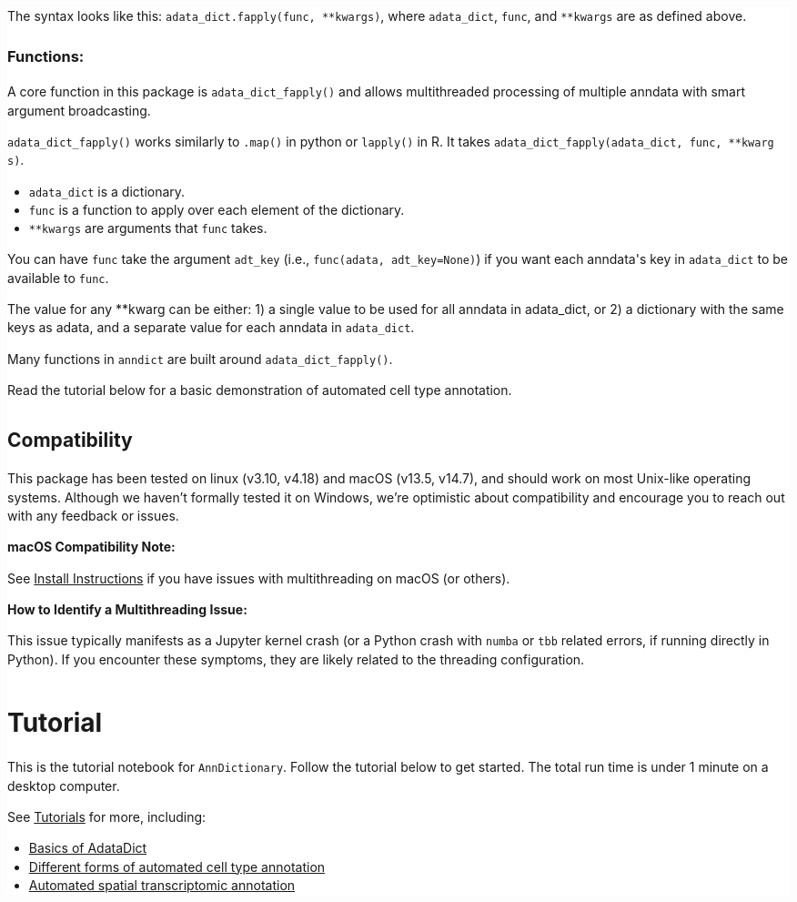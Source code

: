 The syntax looks like this: `adata_dict.fapply(func, **kwargs)`, where `adata_dict`, `func`, and `**kwargs` are as defined above.


### Functions:
A core function in this package is `adata_dict_fapply()` and allows multithreaded processing of multiple anndata with smart argument broadcasting.

`adata_dict_fapply()` works similarly to `.map()` in python or `lapply()` in R. It takes `adata_dict_fapply(adata_dict, func, **kwargs)`. 

- `adata_dict` is a dictionary.
- `func` is a function to apply over each element of the dictionary.
- `**kwargs` are arguments that `func` takes.

You can have `func` take the argument `adt_key` (i.e., `func(adata, adt_key=None)`) if you want each anndata's key in `adata_dict` to be available to `func`.

The value for any **kwarg can be either: 1) a single value to be used for all anndata in adata_dict, or 2) a dictionary with the same keys as adata, and a separate value for each anndata in `adata_dict`.

Many functions in `anndict` are built around `adata_dict_fapply()`.


Read the tutorial below for a basic demonstration of automated cell type annotation.

## Compatibility

This package has been tested on linux (v3.10, v4.18) and macOS (v13.5, v14.7), and should work on most Unix-like operating systems. Although we haven’t formally tested it on Windows, we’re optimistic about compatibility and encourage you to reach out with any feedback or issues.

**macOS Compatibility Note:**

See [Install Instructions](https://ggit12.github.io/anndictionary/installation.html) if you have issues with multithreading on macOS (or others).


**How to Identify a Multithreading Issue:**

This issue typically manifests as a Jupyter kernel crash (or a Python crash with `numba` or `tbb` related errors, if running directly in Python). If you encounter these symptoms, they are likely related to the threading configuration.

# Tutorial
This is the tutorial notebook for `AnnDictionary`. Follow the tutorial below to get started. The total run time is under 1 minute on a desktop computer.

See [Tutorials](https://ggit12.github.io/anndictionary/tutorials/index.html) for more, including:

- [Basics of AdataDict](https://ggit12.github.io/anndictionary/tutorials/adata_dict/index.html)
- [Different forms of automated cell type annotation](https://ggit12.github.io/anndictionary/tutorials/annotate/index.html)
- [Automated spatial transcriptomic annotation](https://ggit12.github.io/anndictionary/tutorials/annotate/automated_spatial_transcriptomic_annotation.html)
